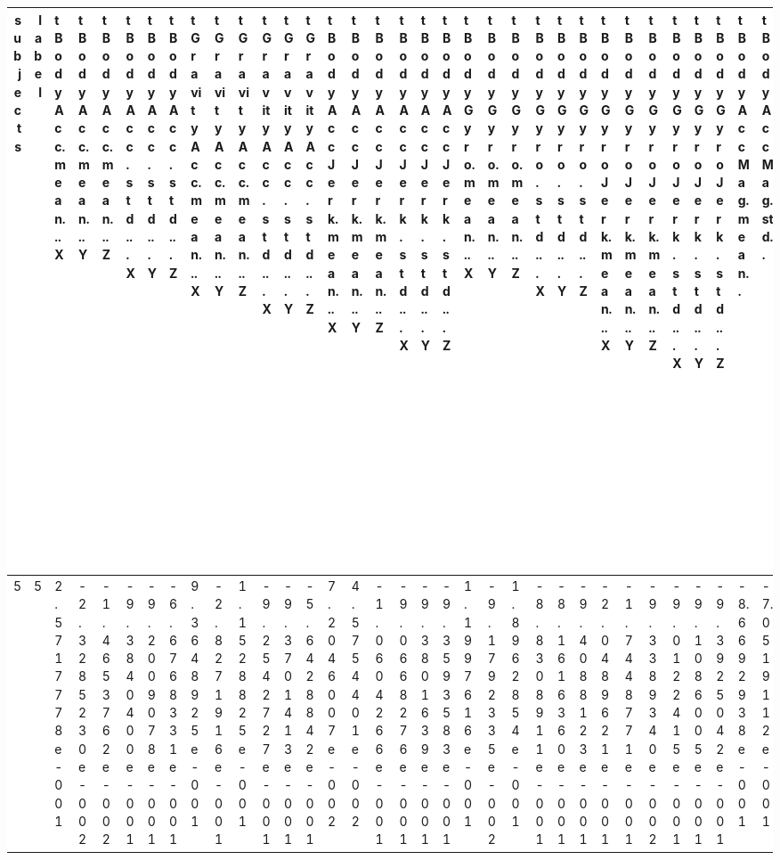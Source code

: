 



| subjects| label|tBodyAcc.mean...X |tBodyAcc.mean...Y |tBodyAcc.mean...Z |tBodyAcc.std...X |tBodyAcc.std...Y |tBodyAcc.std...Z |tGravityAcc.mean...X |tGravityAcc.mean...Y |tGravityAcc.mean...Z |tGravityAcc.std...X |tGravityAcc.std...Y |tGravityAcc.std...Z |tBodyAccJerk.mean...X |tBodyAccJerk.mean...Y |tBodyAccJerk.mean...Z |tBodyAccJerk.std...X |tBodyAccJerk.std...Y |tBodyAccJerk.std...Z |tBodyGyro.mean...X |tBodyGyro.mean...Y |tBodyGyro.mean...Z |tBodyGyro.std...X |tBodyGyro.std...Y |tBodyGyro.std...Z |tBodyGyroJerk.mean...X |tBodyGyroJerk.mean...Y |tBodyGyroJerk.mean...Z |tBodyGyroJerk.std...X |tBodyGyroJerk.std...Y |tBodyGyroJerk.std...Z |tBodyAccMag.mean.. |tBodyAccMag.std.. |tGravityAccMag.mean.. |tGravityAccMag.std.. |tBodyAccJerkMag.mean.. |tBodyAccJerkMag.std.. |tBodyGyroMag.mean.. |tBodyGyroMag.std.. |tBodyGyroJerkMag.mean.. |tBodyGyroJerkMag.std.. |fBodyAcc.mean...X |fBodyAcc.mean...Y |fBodyAcc.mean...Z |fBodyAcc.std...X |fBodyAcc.std...Y |fBodyAcc.std...Z |fBodyAcc.meanFreq...X |fBodyAcc.meanFreq...Y |fBodyAcc.meanFreq...Z |fBodyAccJerk.mean...X |fBodyAccJerk.mean...Y |fBodyAccJerk.mean...Z |fBodyAccJerk.std...X |fBodyAccJerk.std...Y |fBodyAccJerk.std...Z |fBodyAccJerk.meanFreq...X |fBodyAccJerk.meanFreq...Y |fBodyAccJerk.meanFreq...Z |fBodyGyro.mean...X |fBodyGyro.mean...Y |fBodyGyro.mean...Z |fBodyGyro.std...X |fBodyGyro.std...Y |fBodyGyro.std...Z |fBodyGyro.meanFreq...X |fBodyGyro.meanFreq...Y |fBodyGyro.meanFreq...Z |fBodyAccMag.mean.. |fBodyAccMag.std.. |fBodyAccMag.meanFreq.. |fBodyBodyAccJerkMag.mean.. |fBodyBodyAccJerkMag.std.. |fBodyBodyAccJerkMag.meanFreq.. |fBodyBodyGyroMag.mean.. |fBodyBodyGyroMag.std.. |fBodyBodyGyroMag.meanFreq.. |fBodyBodyGyroJerkMag.mean.. |fBodyBodyGyroJerkMag.std.. |fBodyBodyGyroJerkMag.meanFreq.. |angle.tBodyAccMean.gravity. |angle.tBodyAccJerkMean..gravityMean. |angle.tBodyGyroMean.gravityMean. |angle.tBodyGyroJerkMean.gravityMean. |angle.X.gravityMean. |angle.Y.gravityMean. |angle.Z.gravityMean. |
|--------:|-----:|:-----------------|:-----------------|:-----------------|:----------------|:----------------|:----------------|:--------------------|:--------------------|:--------------------|:-------------------|:-------------------|:-------------------|:---------------------|:---------------------|:---------------------|:--------------------|:--------------------|:--------------------|:------------------|:------------------|:------------------|:-----------------|:-----------------|:-----------------|:----------------------|:----------------------|:----------------------|:---------------------|:---------------------|:---------------------|:------------------|:-----------------|:---------------------|:--------------------|:----------------------|:---------------------|:-------------------|:------------------|:-----------------------|:----------------------|:-----------------|:-----------------|:-----------------|:----------------|:----------------|:----------------|:---------------------|:---------------------|:---------------------|:---------------------|:---------------------|:---------------------|:--------------------|:--------------------|:--------------------|:-------------------------|:-------------------------|:-------------------------|:------------------|:------------------|:------------------|:-----------------|:-----------------|:-----------------|:----------------------|:----------------------|:----------------------|:------------------|:-----------------|:----------------------|:--------------------------|:-------------------------|:------------------------------|:-----------------------|:----------------------|:---------------------------|:---------------------------|:--------------------------|:-------------------------------|:---------------------------|:------------------------------------|:--------------------------------|:------------------------------------|:--------------------|:--------------------|:--------------------|
|        5|     5|2.5717778e-001    |-2.3285230e-002   |-1.4653762e-002   |-9.3840400e-001  |-9.2009078e-001  |-6.6768331e-001  |9.3648925e-001       |-2.8271916e-001      |1.1528825e-001       |-9.2542727e-001     |-9.3701413e-001     |-5.6428842e-001     |7.2046007e-002        |4.5754401e-002        |-1.0604266e-001       |-9.0668276e-001      |-9.3801639e-001      |-9.3593583e-001      |1.1997616e-001     |-9.1792335e-002    |1.8962854e-001     |-8.8308911e-001   |-8.1616360e-001   |-9.4088123e-001   |-2.0489621e-001        |-1.7448771e-001        |-9.3389340e-002        |-9.0122415e-001       |-9.1086005e-001       |-9.3925042e-001       |-8.6692938e-001    |-7.0519112e-001   |-8.6692938e-001       |-7.0519112e-001      |-9.2976655e-001        |-8.9599425e-001       |-7.9554393e-001     |-7.6207322e-001    |-9.2519489e-001         |-8.9434361e-001        |-9.1850969e-001   |-9.1821319e-001   |-7.8909145e-001   |-9.4829035e-001  |-9.2513687e-001  |-6.3631674e-001  |1.1116947e-002        |1.2125069e-001        |-5.2294869e-001       |-8.9963316e-001       |-9.3748500e-001       |-9.2355140e-001       |-9.2442913e-001      |-9.4321038e-001      |-9.4789152e-001      |4.5100539e-001            |1.3716703e-001            |-1.8029913e-001           |-8.2355788e-001    |-8.0791598e-001    |-9.1791256e-001    |-9.0326274e-001   |-8.2267700e-001   |-9.5616508e-001   |1.8403457e-001         |-5.9322857e-002        |4.3810716e-001         |-7.9094643e-001    |-7.1107400e-001   |-4.8345254e-001        |-8.9506118e-001            |-8.9635958e-001           |-3.5355792e-002                |-7.7061000e-001         |-7.9711285e-001        |-4.7391298e-002             |-8.9016545e-001             |-9.0730756e-001            |7.1645446e-002                  |6.4624029e-003              |1.6291982e-001                       |-8.2588562e-001                  |2.7115145e-001                       |-7.2000927e-001      |2.7680104e-001       |-5.7978304e-002      |